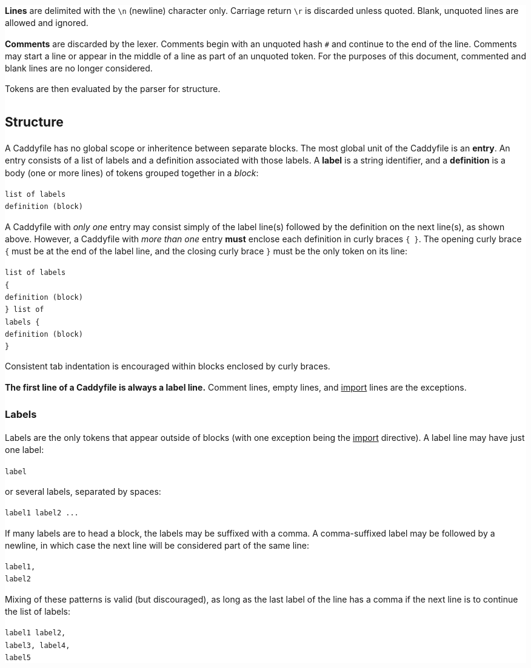<b>Lines</b> are delimited with the <code>\n</code> (newline) character only. Carriage return <code>\r</code> is discarded unless quoted. Blank, unquoted lines are allowed and ignored.

<b>Comments</b> are discarded by the lexer. Comments begin with an unquoted hash <code>#</code> and continue to the end of the line. Comments may start a line or appear in the middle of a line as part of an unquoted token. For the purposes of this document, commented and blank lines are no longer considered.

Tokens are then evaluated by the parser for structure.

## Structure

A Caddyfile has no global scope or inheritence between separate blocks. The most global unit of the Caddyfile is an <b>entry</b>. An entry consists of a list of labels and a definition associated with those labels. A <b>label</b> is a string identifier, and a <b>definition</b> is a body (one or more lines) of tokens grouped together in a <i>block</i>:

<code class="block"><span class="cf-label-bg">list of labels</span>
<span class="cf-block-bg">definition (block)</span></code>

A Caddyfile with <i>only one</i> entry may consist simply of the label line(s) followed by the definition on the next line(s), as shown above. However, a Caddyfile with <i>more than one</i> entry <b>must</b> enclose each definition in curly braces <code>{ }</code>. The opening curly brace <code>{</code> must be at the end of the label line, and the closing curly brace <code>}</code> must be the only token on its line:

<code class="block"><span class="cf-label-bg">list of labels</span> <span class="cf-bigbrace">{</span>
<span class="cf-block-bg indent">definition (block)</span>
<span class="cf-bigbrace">}</span>
<span class="cf-label-bg">list of labels</span> <span class="cf-bigbrace">{</span>
<span class="cf-block-bg indent">definition (block)</span>
<span class="cf-bigbrace">}</span></code>
<p>
Consistent tab indentation is encouraged within blocks enclosed by curly braces.
</p>
<p>
<b>The first line of a Caddyfile is always a label line.</b> Comment lines, empty lines, and <a href="/v1/docs/import">import</a> lines are the exceptions.
</p>

<h3 id="labels">Labels</h3>
<p>
Labels are the only tokens that appear outside of blocks (with one exception being the <a href="/v1/docs/import">import</a> directive). A label line may have just one label:
</p>
<code class="block"><span class="cf-addr">label</span></code>
<p>
or several labels, separated by spaces:
</p>
<code class="block"><span class="cf-addr">label1 label2</span> ...</code>
<p>
If many labels are to head a block, the labels may be suffixed with a comma. A comma-suffixed label may be followed by a newline, in which case the next line will be considered part of the same line:
</p>
<code class="block"><span class="cf-addr">label1</span>,
<span class="cf-addr">label2</span></code>
<p>
Mixing of these patterns is valid (but discouraged), as long as the last label of the line has a comma if the next line is to continue the list of labels:
</p>
<code class="block"><span class="cf-addr">label1 label2</span>,
<span class="cf-addr">label3</span>, <span class="cf-addr">label4</span>,
<span class="cf-addr">label5</span></code>
<p>